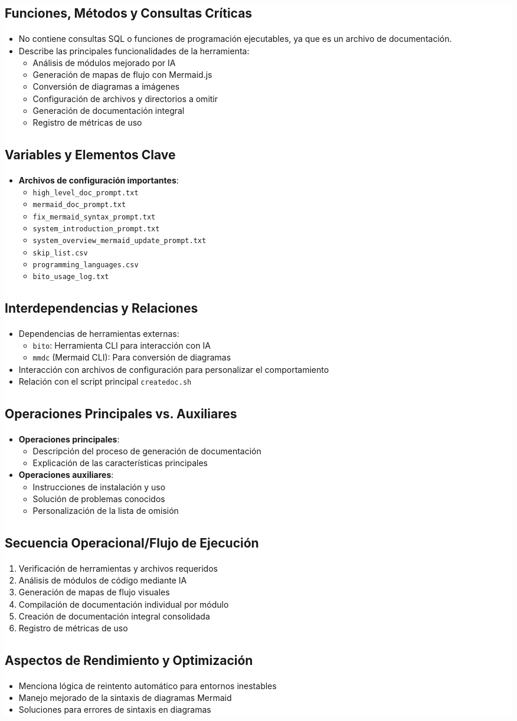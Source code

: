 ## Funciones, Métodos y Consultas Críticas
- No contiene consultas SQL o funciones de programación ejecutables, ya que es un archivo de documentación.
- Describe las principales funcionalidades de la herramienta:
  - Análisis de módulos mejorado por IA
  - Generación de mapas de flujo con Mermaid.js
  - Conversión de diagramas a imágenes
  - Configuración de archivos y directorios a omitir
  - Generación de documentación integral
  - Registro de métricas de uso

## Variables y Elementos Clave
- **Archivos de configuración importantes**:
  - `high_level_doc_prompt.txt`
  - `mermaid_doc_prompt.txt`
  - `fix_mermaid_syntax_prompt.txt`
  - `system_introduction_prompt.txt`
  - `system_overview_mermaid_update_prompt.txt`
  - `skip_list.csv`
  - `programming_languages.csv`
  - `bito_usage_log.txt`

## Interdependencias y Relaciones
- Dependencias de herramientas externas:
  - `bito`: Herramienta CLI para interacción con IA
  - `mmdc` (Mermaid CLI): Para conversión de diagramas
- Interacción con archivos de configuración para personalizar el comportamiento
- Relación con el script principal `createdoc.sh`

## Operaciones Principales vs. Auxiliares
- **Operaciones principales**:
  - Descripción del proceso de generación de documentación
  - Explicación de las características principales
- **Operaciones auxiliares**:
  - Instrucciones de instalación y uso
  - Solución de problemas conocidos
  - Personalización de la lista de omisión

## Secuencia Operacional/Flujo de Ejecución
1. Verificación de herramientas y archivos requeridos
2. Análisis de módulos de código mediante IA
3. Generación de mapas de flujo visuales
4. Compilación de documentación individual por módulo
5. Creación de documentación integral consolidada
6. Registro de métricas de uso

## Aspectos de Rendimiento y Optimización
- Menciona lógica de reintento automático para entornos inestables
- Manejo mejorado de la sintaxis de diagramas Mermaid
- Soluciones para errores de sintaxis en diagramas
